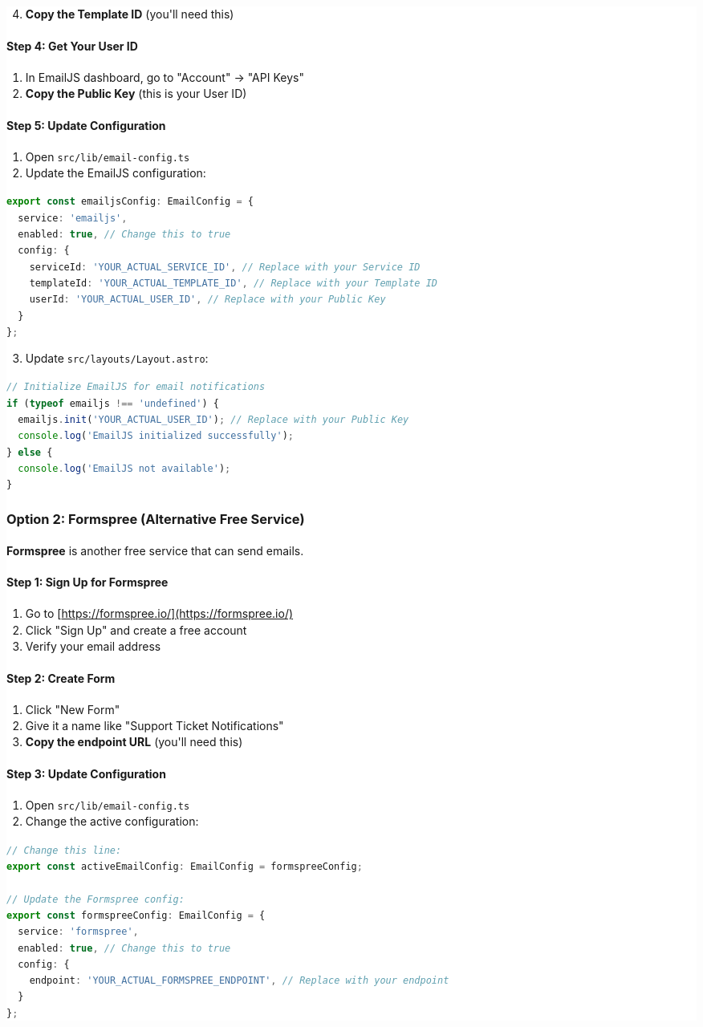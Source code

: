 4. **Copy the Template ID** (you'll need this)

#### Step 4: Get Your User ID
1. In EmailJS dashboard, go to "Account" → "API Keys"
2. **Copy the Public Key** (this is your User ID)

#### Step 5: Update Configuration
1. Open `src/lib/email-config.ts`
2. Update the EmailJS configuration:

```typescript
export const emailjsConfig: EmailConfig = {
  service: 'emailjs',
  enabled: true, // Change this to true
  config: {
    serviceId: 'YOUR_ACTUAL_SERVICE_ID', // Replace with your Service ID
    templateId: 'YOUR_ACTUAL_TEMPLATE_ID', // Replace with your Template ID
    userId: 'YOUR_ACTUAL_USER_ID', // Replace with your Public Key
  }
};
```

3. Update `src/layouts/Layout.astro`:

```typescript
// Initialize EmailJS for email notifications
if (typeof emailjs !== 'undefined') {
  emailjs.init('YOUR_ACTUAL_USER_ID'); // Replace with your Public Key
  console.log('EmailJS initialized successfully');
} else {
  console.log('EmailJS not available');
}
```

### Option 2: Formspree (Alternative Free Service)
**Formspree** is another free service that can send emails.

#### Step 1: Sign Up for Formspree
1. Go to [https://formspree.io/](https://formspree.io/)
2. Click "Sign Up" and create a free account
3. Verify your email address

#### Step 2: Create Form
1. Click "New Form"
2. Give it a name like "Support Ticket Notifications"
3. **Copy the endpoint URL** (you'll need this)

#### Step 3: Update Configuration
1. Open `src/lib/email-config.ts`
2. Change the active configuration:

```typescript
// Change this line:
export const activeEmailConfig: EmailConfig = formspreeConfig;

// Update the Formspree config:
export const formspreeConfig: EmailConfig = {
  service: 'formspree',
  enabled: true, // Change this to true
  config: {
    endpoint: 'YOUR_ACTUAL_FORMSPREE_ENDPOINT', // Replace with your endpoint
  }
};
```
